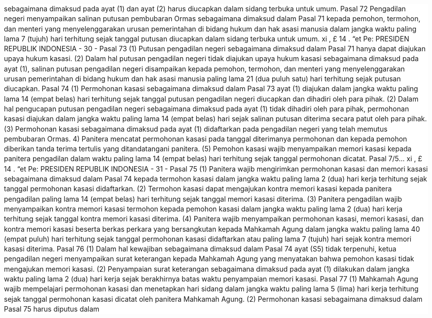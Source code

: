 sebagaimana dimaksud pada ayat (1) dan ayat (2) harus diucapkan dalam sidang terbuka untuk umum. Pasal 72 Pengadilan negeri menyampaikan salinan putusan pembubaran Ormas sebagaimana dimaksud dalam Pasal 71 kepada pemohon, termohon, dan menteri yang menyelenggarakan urusan pemerintahan di bidang hukum dan hak asasi manusia dalam jangka waktu paling lama 7 (tujuh) hari terhitung sejak tanggal putusan diucapkan dalam sidang terbuka untuk umum. xi , £ 14 . “et Pe: PRESIDEN REPUBLIK INDONESIA - 30 - Pasal 73 (1) Putusan pengadilan negeri sebagaimana dimaksud dalam Pasal 71 hanya dapat diajukan upaya hukum kasasi. (2) Dalam hal putusan pengadilan negeri tidak diajukan upaya hukum kasasi sebagaimana dimaksud pada ayat (1), salinan putusan pengadilan negeri disampaikan kepada pemohon, termohon, dan menteri yang menyelenggarakan urusan pemerintahan di bidang hukum dan hak asasi manusia paling lama 21 (dua puluh satu) hari terhitung sejak putusan diucapkan. Pasal 74 (1) Permohonan kasasi sebagaimana dimaksud dalam Pasal 73 ayat (1) diajukan dalam jangka waktu paling lama 14 (empat belas) hari terhitung sejak tanggal putusan pengadilan negeri diucapkan dan dihadiri oleh para pihak. (2) Dalam hal pengucapan putusan pengadilan negeri sebagaimana dimaksud pada ayat (1) tidak dihadiri oleh para pihak, permohonan kasasi diajukan dalam jangka waktu paling lama 14 (empat belas) hari sejak salinan putusan diterima secara patut oleh para pihak. (3) Permohonan kasasi sebagaimana dimaksud pada ayat (1) didaftarkan pada pengadilan negeri yang telah memutus pembubaran Ormas. 4) Panitera mencatat permohonan kasasi pada tanggal diterimanya permohonan dan kepada pemohon diberikan tanda terima tertulis yang ditandatangani panitera. (5) Pemohon kasasi wajib menyampaikan memori kasasi kepada panitera pengadilan dalam waktu paling lama 14 (empat belas) hari terhitung sejak tanggal permohonan dicatat. Pasal 7/5... xi , £ 14 . “et Pe: PRESIDEN REPUBLIK INDONESIA - 31 - Pasal 75 (1) Panitera wajib mengirimkan permohonan kasasi dan memori kasasi sebagaimana dimaksud dalam Pasal 74 kepada termohon kasasi dalam jangka waktu paling lama 2 (dua) hari kerja terhitung sejak tanggal permohonan kasasi didaftarkan. (2) Termohon kasasi dapat mengajukan kontra memori kasasi kepada panitera pengadilan paling lama 14 (empat belas) hari terhitung sejak tanggal memori kasasi diterima. (3) Panitera pengadilan wajib menyampaikan kontra memori kasasi termohon kepada pemohon kasasi dalam jangka waktu paling lama 2 (dua) hari kerja terhitung sejak tanggal kontra memori kasasi diterima. (4) Panitera wajib menyampaikan permohonan kasasi, memori kasasi, dan kontra memori kasasi beserta berkas perkara yang bersangkutan kepada Mahkamah Agung dalam jangka waktu paling lama 40 (empat puluh) hari terhitung sejak tanggal permohonan kasasi didaftarkan atau paling lama 7 (tujuh) hari sejak kontra memori kasasi diterima. Pasal 76 (1) Dalam hal kewajiban sebagaimana dimaksud dalam Pasal 74 ayat (S5) tidak terpenuhi, ketua pengadilan negeri menyampaikan surat keterangan kepada Mahkamah Agung yang menyatakan bahwa pemohon kasasi tidak mengajukan memori kasasi. (2) Penyampaian surat keterangan sebagaimana dimaksud pada ayat (1) dilakukan dalam jangka waktu paling lama 2 (dua) hari kerja sejak berakhirnya batas waktu penyampaian memori kasasi. Pasal 77 (1) Mahkamah Agung wajib mempelajari permohonan kasasi dan menetapkan hari sidang dalam jangka waktu paling lama 5 (lima) hari kerja terhitung sejak tanggal permohonan kasasi dicatat oleh panitera Mahkamah Agung. (2) Permohonan kasasi sebagaimana dimaksud dalam Pasal 75 harus diputus dalam